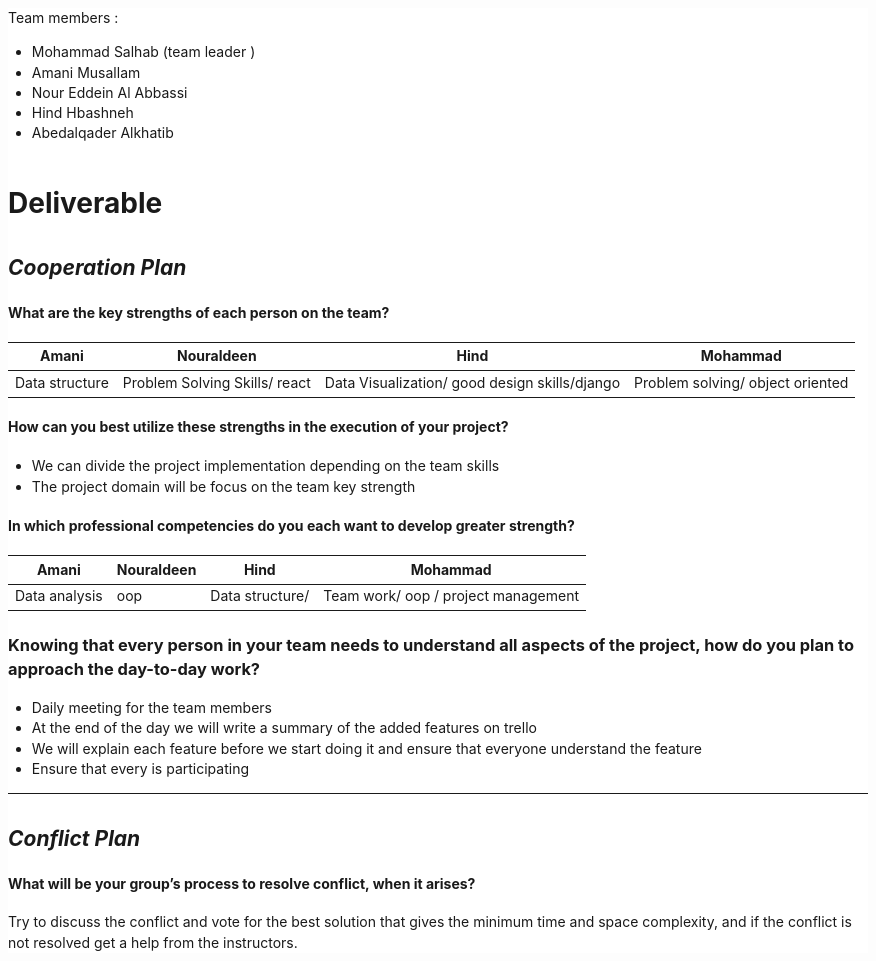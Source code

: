 Team members :
- Mohammad Salhab (team leader )
- Amani Musallam
- Nour Eddein Al Abbassi
- Hind Hbashneh
- Abedalqader Alkhatib

# Deliverable

## *Cooperation Plan*

#### **What are the key strengths of each person on the team?**

| Amani | Nouraldeen | Hind | Mohammad | 
| --- | --- | --- | ---|
| Data structure  | Problem Solving Skills/ react  | Data Visualization/ good design skills/django   | Problem solving/ object oriented |

#### **How can you best utilize these strengths in the execution of your project?**

- We can divide the project implementation depending on the team skills
- The project domain will be focus on the team key strength 


#### **In which professional competencies do you each want to develop greater strength?**
| Amani | Nouraldeen | Hind | Mohammad | 
| --- | --- | --- | ---|
| Data analysis | oop  | Data structure/ | Team work/ oop / project management|

### **Knowing that every person in your team needs to understand all aspects of the project, how do you plan to approach the day-to-day work?**
- Daily meeting for the team members 
- At the end of the day we will write a summary of the added features on trello
- We will explain each feature before we start doing it and ensure that everyone understand the feature
- Ensure that every is participating
---

## *Conflict Plan*

#### **What will be your group’s process to resolve conflict, when it arises?**
Try to discuss the conflict and vote for the best solution that gives the minimum time and space complexity, and if the conflict is not resolved get a help from the instructors.

